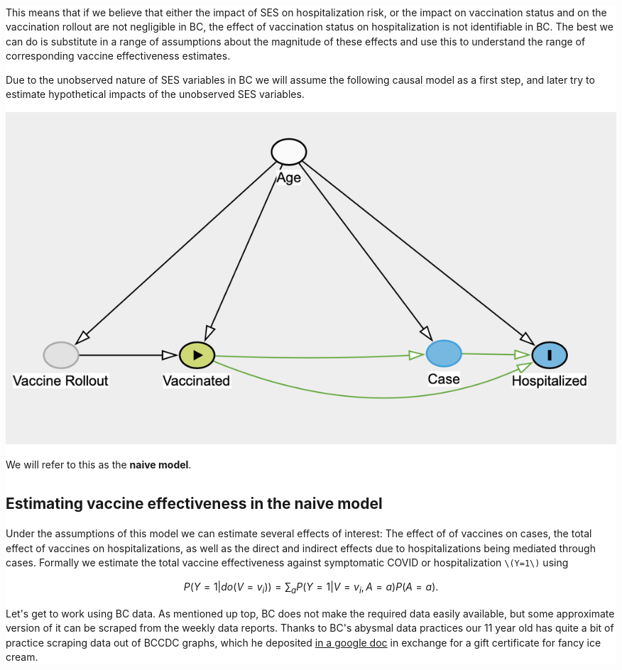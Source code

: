 This means that if we believe that either the impact of SES on hospitalization risk, or the impact on vaccination status and on the vaccination rollout are not negligible in BC, the effect of vaccination status on hospitalization is not identifiable in BC. The best we can do is substitute in a range of assumptions about the magnitude of these effects and use this to understand the range of corresponding vaccine effectiveness estimates.

Due to the unobserved nature of SES variables in BC we will assume the following causal model as a first step, and later try to estimate hypothetical impacts of the unobserved SES variables. 

![](index_files/figure-html/vaccine_effectiveness_dag3.png)

We will refer to this as the **naive model**.

## Estimating vaccine effectiveness in the naive model

Under the assumptions of this model we can estimate several effects of interest: The effect of of vaccines on cases, the total effect of vaccines on hospitalizations, as well as the direct and indirect effects due to hospitalizations being mediated through cases. Formally we estimate the total vaccine effectiveness against symptomatic COVID or hospitalization `\(Y=1\)` using

$$
P(Y=1|do(V=v_i)) = \sum_a P(Y=1|V=v_i,A=a)P(A=a).
$$

Let's get to work using BC data. As mentioned up top, BC does not make the required data easily available, but some approximate version of it can be scraped from the weekly data reports. Thanks to BC's abysmal data practices our 11 year old has quite a bit of practice scraping data out of BCCDC graphs, which he deposited [in a google doc](https://docs.google.com/spreadsheets/d/1vzTFxW6iDeUgyJo90miEfDd6_hrIFPmOE0EuG4nS3wc) in exchange for a gift certificate for fancy ice cream.
